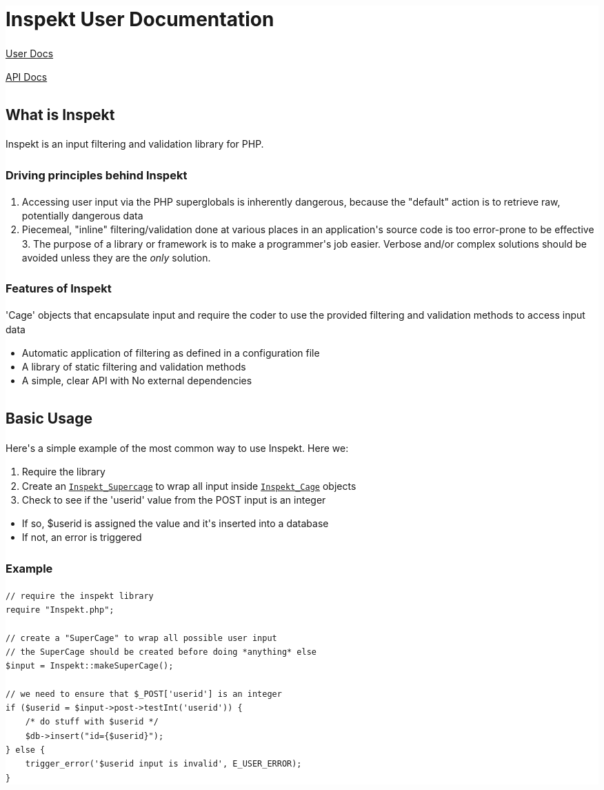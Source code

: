 # Inspekt User Documentation 

[User Docs](https://github.com/benedmunds/inspekt/blob/master/docs/USER.md)

[API Docs](https://github.com/benedmunds/inspekt/blob/master/docs/API.md)


## What is Inspekt 
Inspekt is an input filtering and validation library for PHP.

### Driving principles behind Inspekt 
1. Accessing user input via the PHP superglobals is inherently dangerous, because the "default" action is to retrieve raw, potentially dangerous data 
2. Piecemeal, "inline" filtering/validation done at various places in an application's source code is too error-prone to be effective 3.  The purpose of a library or framework is to make a programmer's job easier. Verbose and/or complex solutions should be avoided unless they are the *only* solution.

### Features of Inspekt
'Cage' objects that encapsulate input and require the coder to use the provided filtering and validation methods to access input data 
* Automatic application of filtering as defined in a configuration file 
* A library of static filtering and validation methods 
* A simple, clear API with No external dependencies 


## Basic Usage 
Here's a simple example of the most common way to use Inspekt. Here we: 
1. Require the library 
2. Create an [`Inspekt_Supercage`](#supercage) to wrap all input inside [`Inspekt_Cage`](#cage) objects 
3. Check to see if the 'userid' value from the POST input is an integer 
* If so, $userid is assigned the value and it's inserted into a database 
* If not, an error is triggered



### Example


```
// require the inspekt library
require "Inspekt.php";

// create a "SuperCage" to wrap all possible user input
// the SuperCage should be created before doing *anything* else
$input = Inspekt::makeSuperCage();

// we need to ensure that $_POST['userid'] is an integer
if ($userid = $input->post->testInt('userid')) {
    /* do stuff with $userid */
    $db->insert("id={$userid}");
} else {
    trigger_error('$userid input is invalid', E_USER_ERROR);
}

```
